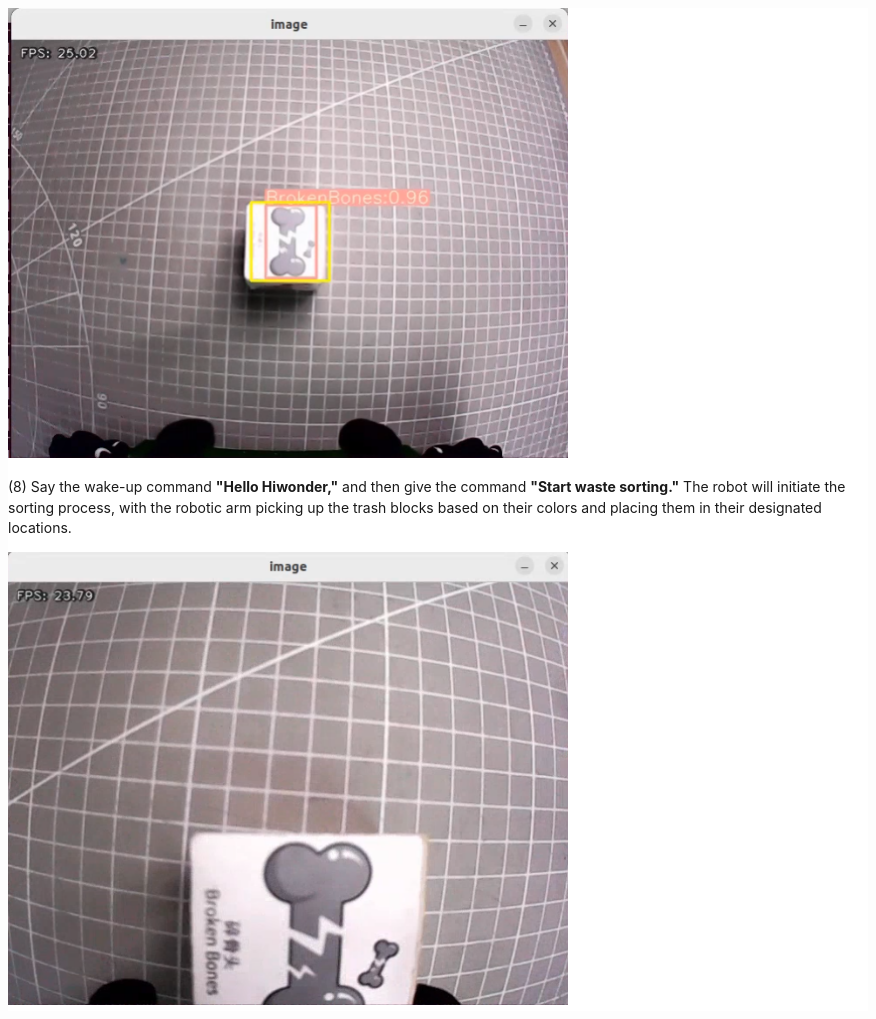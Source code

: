 <img class="common_img" src="../_static/media/chapter_9/section_2/media/image105.png" style="width:560px;" />

(8) Say the wake-up command **"Hello Hiwonder,"** and then give the command **"Start waste sorting."** The robot will initiate the sorting process, with the robotic arm picking up the trash blocks based on their colors and placing them in their designated locations.

<img class="common_img" src="../_static/media/chapter_9/section_2/media/image106.png" style="width:560px;" />
